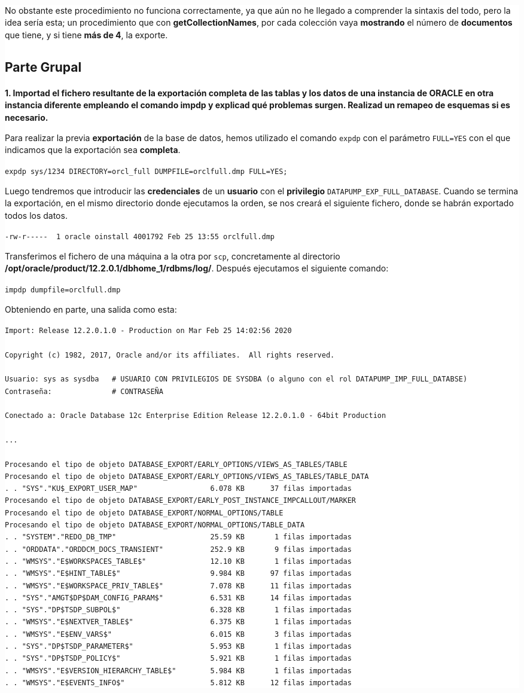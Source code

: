 No obstante este procedimiento no funciona correctamente, ya que aún no he llegado a comprender la sintaxis del todo, pero la idea sería esta; un procedimiento que con **getCollectionNames**, por cada colección vaya **mostrando** el número de **documentos** que tiene, y si tiene **más de 4**, la exporte.

## Parte Grupal

**1. Importad el fichero resultante de la exportación completa de las tablas y los datos de una instancia de ORACLE en otra instancia diferente empleando el comando impdp y explicad qué problemas surgen. Realizad un remapeo de esquemas si es necesario.**

Para realizar la previa **exportación** de la base de datos, hemos utilizado el comando `expdp` con el parámetro `FULL=YES`  con el que indicamos que la exportación sea **completa**.

```
expdp sys/1234 DIRECTORY=orcl_full DUMPFILE=orclfull.dmp FULL=YES;
```

Luego tendremos que introducir las **credenciales** de un **usuario** con el **privilegio** `DATAPUMP_EXP_FULL_DATABASE`.
Cuando se termina la exportación, en el mismo directorio donde ejecutamos la orden, se nos creará el siguiente fichero, donde se habrán exportado todos los datos.

```
-rw-r-----  1 oracle oinstall 4001792 Feb 25 13:55 orclfull.dmp
```

Transferimos el fichero de una máquina a la otra por `scp`, concretamente al directorio **/opt/oracle/product/12.2.0.1/dbhome_1/rdbms/log/**. Después ejecutamos el siguiente comando:

```
impdp dumpfile=orclfull.dmp
```

Obteniendo en parte, una salida como esta:

```
Import: Release 12.2.0.1.0 - Production on Mar Feb 25 14:02:56 2020

Copyright (c) 1982, 2017, Oracle and/or its affiliates.  All rights reserved.

Usuario: sys as sysdba   # USUARIO CON PRIVILEGIOS DE SYSDBA (o alguno con el rol DATAPUMP_IMP_FULL_DATABSE)
Contraseña:              # CONTRASEÑA

Conectado a: Oracle Database 12c Enterprise Edition Release 12.2.0.1.0 - 64bit Production

...

Procesando el tipo de objeto DATABASE_EXPORT/EARLY_OPTIONS/VIEWS_AS_TABLES/TABLE
Procesando el tipo de objeto DATABASE_EXPORT/EARLY_OPTIONS/VIEWS_AS_TABLES/TABLE_DATA
. . "SYS"."KU$_EXPORT_USER_MAP"                 6.078 KB      37 filas importadas
Procesando el tipo de objeto DATABASE_EXPORT/EARLY_POST_INSTANCE_IMPCALLOUT/MARKER
Procesando el tipo de objeto DATABASE_EXPORT/NORMAL_OPTIONS/TABLE
Procesando el tipo de objeto DATABASE_EXPORT/NORMAL_OPTIONS/TABLE_DATA
. . "SYSTEM"."REDO_DB_TMP"                      25.59 KB       1 filas importadas
. . "ORDDATA"."ORDDCM_DOCS_TRANSIENT"           252.9 KB       9 filas importadas
. . "WMSYS"."E$WORKSPACES_TABLE$"               12.10 KB       1 filas importadas
. . "WMSYS"."E$HINT_TABLE$"                     9.984 KB      97 filas importadas
. . "WMSYS"."E$WORKSPACE_PRIV_TABLE$"           7.078 KB      11 filas importadas
. . "SYS"."AMGT$DP$DAM_CONFIG_PARAM$"           6.531 KB      14 filas importadas
. . "SYS"."DP$TSDP_SUBPOL$"                     6.328 KB       1 filas importadas
. . "WMSYS"."E$NEXTVER_TABLE$"                  6.375 KB       1 filas importadas
. . "WMSYS"."E$ENV_VARS$"                       6.015 KB       3 filas importadas
. . "SYS"."DP$TSDP_PARAMETER$"                  5.953 KB       1 filas importadas
. . "SYS"."DP$TSDP_POLICY$"                     5.921 KB       1 filas importadas
. . "WMSYS"."E$VERSION_HIERARCHY_TABLE$"        5.984 KB       1 filas importadas
. . "WMSYS"."E$EVENTS_INFO$"                    5.812 KB      12 filas importadas
```